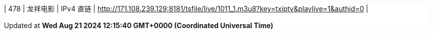 | 478 | 龙祥电影 | IPv4 直链 | <http://171.108.239.129:8181/tsfile/live/1011_1.m3u8?key=txiptv&playlive=1&authid=0> |

Updated at **Wed Aug 21 2024 12:15:40 GMT+0000 (Coordinated Universal Time)**
